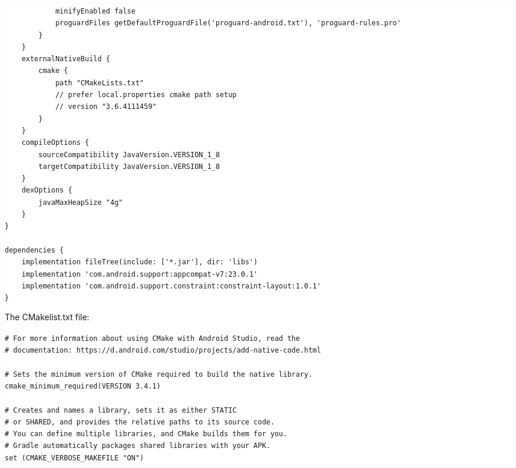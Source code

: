                 minifyEnabled false
                proguardFiles getDefaultProguardFile('proguard-android.txt'), 'proguard-rules.pro'
            }
        }
        externalNativeBuild {
            cmake {
                path "CMakeLists.txt"
                // prefer local.properties cmake path setup
                // version "3.6.4111459"
            }
        }
        compileOptions {
            sourceCompatibility JavaVersion.VERSION_1_8
            targetCompatibility JavaVersion.VERSION_1_8
        }
        dexOptions { 
            javaMaxHeapSize "4g"
        }    
    }

    dependencies {
        implementation fileTree(include: ['*.jar'], dir: 'libs')
        implementation 'com.android.support:appcompat-v7:23.0.1'
        implementation 'com.android.support.constraint:constraint-layout:1.0.1'
    }

The CMakelist.txt file:

    # For more information about using CMake with Android Studio, read the
    # documentation: https://d.android.com/studio/projects/add-native-code.html

    # Sets the minimum version of CMake required to build the native library.
    cmake_minimum_required(VERSION 3.4.1)

    # Creates and names a library, sets it as either STATIC
    # or SHARED, and provides the relative paths to its source code.
    # You can define multiple libraries, and CMake builds them for you.
    # Gradle automatically packages shared libraries with your APK.
    set (CMAKE_VERBOSE_MAKEFILE "ON")
